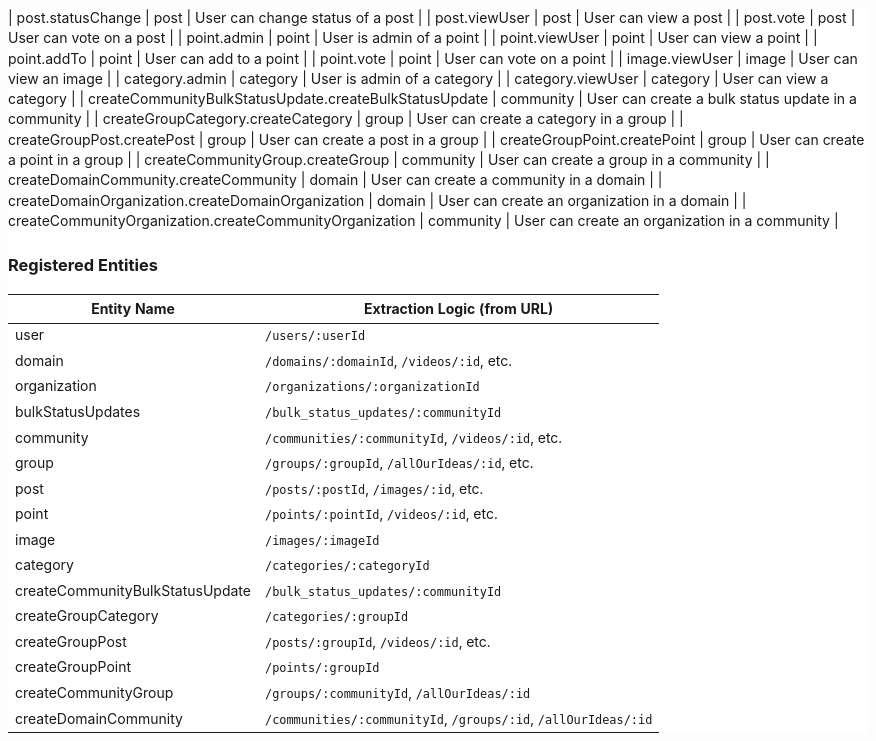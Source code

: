 | post.statusChange                         | post                | User can change status of a post                                                             |
| post.viewUser                             | post                | User can view a post                                                                         |
| post.vote                                 | post                | User can vote on a post                                                                      |
| point.admin                               | point               | User is admin of a point                                                                     |
| point.viewUser                            | point               | User can view a point                                                                        |
| point.addTo                               | point               | User can add to a point                                                                      |
| point.vote                                | point               | User can vote on a point                                                                     |
| image.viewUser                            | image               | User can view an image                                                                       |
| category.admin                            | category            | User is admin of a category                                                                  |
| category.viewUser                         | category            | User can view a category                                                                     |
| createCommunityBulkStatusUpdate.createBulkStatusUpdate | community | User can create a bulk status update in a community                                          |
| createGroupCategory.createCategory         | group               | User can create a category in a group                                                        |
| createGroupPost.createPost                 | group               | User can create a post in a group                                                            |
| createGroupPoint.createPoint               | group               | User can create a point in a group                                                           |
| createCommunityGroup.createGroup           | community           | User can create a group in a community                                                       |
| createDomainCommunity.createCommunity      | domain              | User can create a community in a domain                                                      |
| createDomainOrganization.createDomainOrganization | domain        | User can create an organization in a domain                                                  |
| createCommunityOrganization.createCommunityOrganization | community | User can create an organization in a community                                               |

### Registered Entities

| Entity Name                    | Extraction Logic (from URL)                |
|--------------------------------|--------------------------------------------|
| user                           | `/users/:userId`                          |
| domain                         | `/domains/:domainId`, `/videos/:id`, etc. |
| organization                   | `/organizations/:organizationId`          |
| bulkStatusUpdates              | `/bulk_status_updates/:communityId`       |
| community                      | `/communities/:communityId`, `/videos/:id`, etc. |
| group                          | `/groups/:groupId`, `/allOurIdeas/:id`, etc. |
| post                           | `/posts/:postId`, `/images/:id`, etc.     |
| point                          | `/points/:pointId`, `/videos/:id`, etc.   |
| image                          | `/images/:imageId`                        |
| category                       | `/categories/:categoryId`                 |
| createCommunityBulkStatusUpdate| `/bulk_status_updates/:communityId`       |
| createGroupCategory            | `/categories/:groupId`                    |
| createGroupPost                | `/posts/:groupId`, `/videos/:id`, etc.    |
| createGroupPoint               | `/points/:groupId`                        |
| createCommunityGroup           | `/groups/:communityId`, `/allOurIdeas/:id`|
| createDomainCommunity          | `/communities/:communityId`, `/groups/:id`, `/allOurIdeas/:id` |